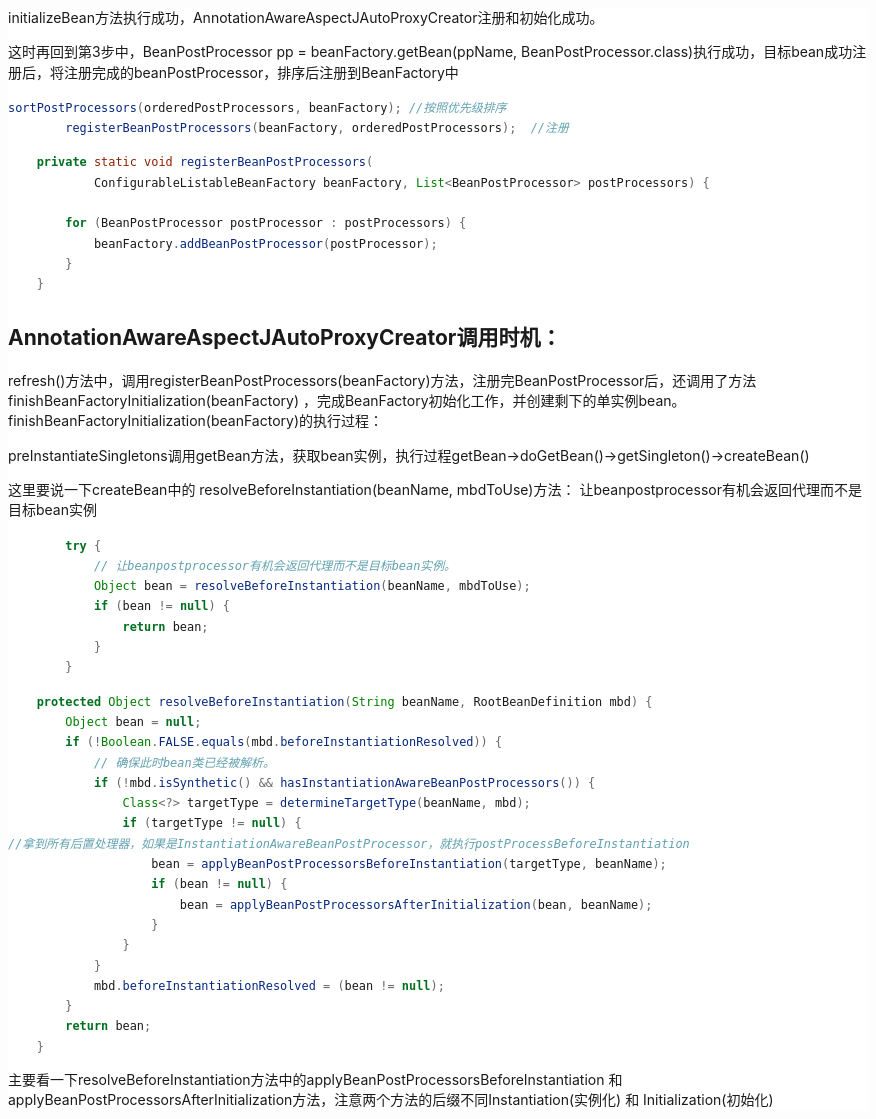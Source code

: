 initializeBean方法执行成功，AnnotationAwareAspectJAutoProxyCreator注册和初始化成功。

这时再回到第3步中，BeanPostProcessor pp = beanFactory.getBean(ppName, BeanPostProcessor.class)执行成功，目标bean成功注册后，将注册完成的beanPostProcessor，排序后注册到BeanFactory中

```java
sortPostProcessors(orderedPostProcessors, beanFactory); //按照优先级排序
        registerBeanPostProcessors(beanFactory, orderedPostProcessors);  //注册
```

```java
	private static void registerBeanPostProcessors(
			ConfigurableListableBeanFactory beanFactory, List<BeanPostProcessor> postProcessors) {
 
		for (BeanPostProcessor postProcessor : postProcessors) {
			beanFactory.addBeanPostProcessor(postProcessor);
		}
	}
```

## AnnotationAwareAspectJAutoProxyCreator调用时机：

refresh()方法中，调用registerBeanPostProcessors(beanFactory)方法，注册完BeanPostProcessor后，还调用了方法finishBeanFactoryInitialization(beanFactory) 
，完成BeanFactory初始化工作，并创建剩下的单实例bean。finishBeanFactoryInitialization(beanFactory)的执行过程：

preInstantiateSingletons调用getBean方法，获取bean实例，执行过程getBean->doGetBean()->getSingleton()->createBean()

这里要说一下createBean中的  resolveBeforeInstantiation(beanName, mbdToUse)方法： 让beanpostprocessor有机会返回代理而不是目标bean实例

```java
		try {
			// 让beanpostprocessor有机会返回代理而不是目标bean实例。
			Object bean = resolveBeforeInstantiation(beanName, mbdToUse);
			if (bean != null) {
				return bean;
			}
		}
```

```java
	protected Object resolveBeforeInstantiation(String beanName, RootBeanDefinition mbd) {
		Object bean = null;
		if (!Boolean.FALSE.equals(mbd.beforeInstantiationResolved)) {
			// 确保此时bean类已经被解析。
			if (!mbd.isSynthetic() && hasInstantiationAwareBeanPostProcessors()) {
				Class<?> targetType = determineTargetType(beanName, mbd);
				if (targetType != null) {
//拿到所有后置处理器，如果是InstantiationAwareBeanPostProcessor，就执行postProcessBeforeInstantiation
					bean = applyBeanPostProcessorsBeforeInstantiation(targetType, beanName);
					if (bean != null) {
						bean = applyBeanPostProcessorsAfterInitialization(bean, beanName);
					}
				}
			}
			mbd.beforeInstantiationResolved = (bean != null);
		}
		return bean;
	}
```
主要看一下resolveBeforeInstantiation方法中的applyBeanPostProcessorsBeforeInstantiation 和 applyBeanPostProcessorsAfterInitialization方法，注意两个方法的后缀不同Instantiation(实例化)  和 Initialization(初始化)
